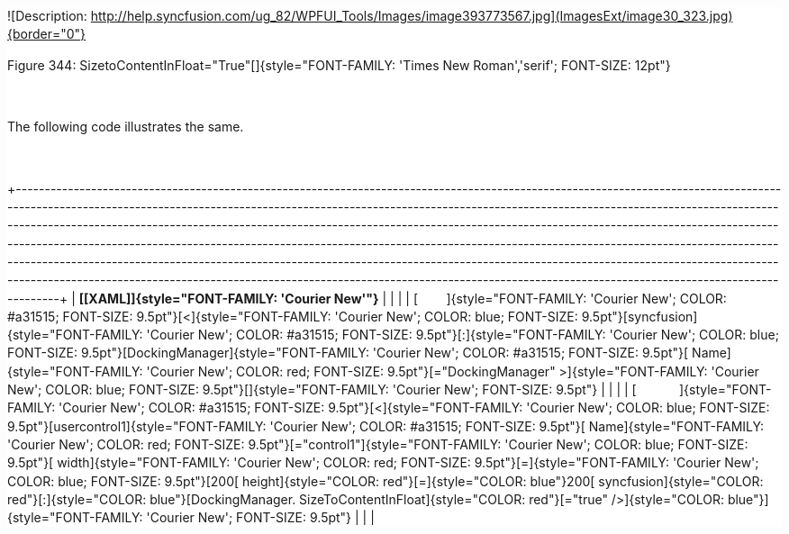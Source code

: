 ![Description: http://help.syncfusion.com/ug_82/WPFUI_Tools/Images/image393773567.jpg](ImagesExt/image30_323.jpg){border="0"}

Figure 344: SizetoContentInFloat="True"[]{style="FONT-FAMILY: 'Times New Roman','serif'; FONT-SIZE: 12pt"}

 

The following code illustrates the same.

 

+--------------------------------------------------------------------------------------------------------------------------------------------------------------------------------------------------------------------------------------------------------------------------------------------------------------------------------------------------------------------------------------------------------------------------------------------------------------------------------------------------------------------------------------------------------------------------------------------------------------------------------------------------------------------------------------------------------------------------------------------------------------------------------------------------------------------------------------+
| **[\[XAML\]]{style="FONT-FAMILY: 'Courier New'"}**                                                                                                                                                                                                                                                                                                                                                                                                                                                                                                                                                                                                                                                                                                                                                                                   |
|                                                                                                                                                                                                                                                                                                                                                                                                                                                                                                                                                                                                                                                                                                                                                                                                                                      |
| [        ]{style="FONT-FAMILY: 'Courier New'; COLOR: #a31515; FONT-SIZE: 9.5pt"}[\<]{style="FONT-FAMILY: 'Courier New'; COLOR: blue; FONT-SIZE: 9.5pt"}[syncfusion]{style="FONT-FAMILY: 'Courier New'; COLOR: #a31515; FONT-SIZE: 9.5pt"}[:]{style="FONT-FAMILY: 'Courier New'; COLOR: blue; FONT-SIZE: 9.5pt"}[DockingManager]{style="FONT-FAMILY: 'Courier New'; COLOR: #a31515; FONT-SIZE: 9.5pt"}[ Name]{style="FONT-FAMILY: 'Courier New'; COLOR: red; FONT-SIZE: 9.5pt"}[=\"DockingManager\" \>]{style="FONT-FAMILY: 'Courier New'; COLOR: blue; FONT-SIZE: 9.5pt"}[]{style="FONT-FAMILY: 'Courier New'; FONT-SIZE: 9.5pt"}                                                                                                                                                                                                    |
|                                                                                                                                                                                                                                                                                                                                                                                                                                                                                                                                                                                                                                                                                                                                                                                                                                      |
| [            ]{style="FONT-FAMILY: 'Courier New'; COLOR: #a31515; FONT-SIZE: 9.5pt"}[\<]{style="FONT-FAMILY: 'Courier New'; COLOR: blue; FONT-SIZE: 9.5pt"}[usercontrol1]{style="FONT-FAMILY: 'Courier New'; COLOR: #a31515; FONT-SIZE: 9.5pt"}[ Name]{style="FONT-FAMILY: 'Courier New'; COLOR: red; FONT-SIZE: 9.5pt"}[=\"control1\"]{style="FONT-FAMILY: 'Courier New'; COLOR: blue; FONT-SIZE: 9.5pt"}[ width]{style="FONT-FAMILY: 'Courier New'; COLOR: red; FONT-SIZE: 9.5pt"}[=]{style="FONT-FAMILY: 'Courier New'; COLOR: blue; FONT-SIZE: 9.5pt"}[200[ height]{style="COLOR: red"}[=]{style="COLOR: blue"}200[ syncfusion]{style="COLOR: red"}[:]{style="COLOR: blue"}[DockingManager. SizeToContentInFloat]{style="COLOR: red"}[=\"true\" /\>]{style="COLOR: blue"}]{style="FONT-FAMILY: 'Courier New'; FONT-SIZE: 9.5pt"} |
|                                                                                                                                                                                                                                                                                                                                                                                                                                                                                                                                                                                                                                                                                                                                                                                                                                      |